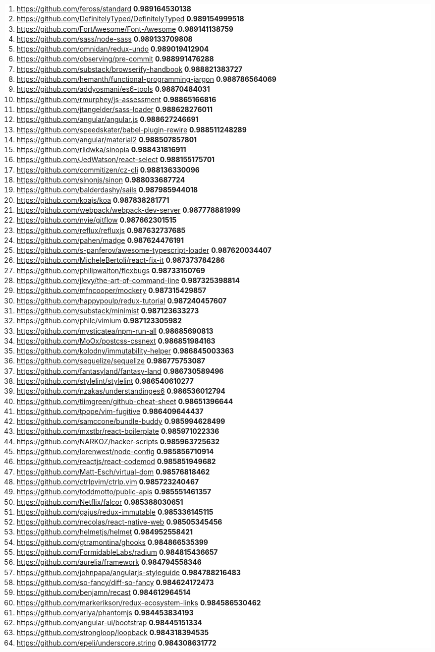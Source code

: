  1. https://github.com/feross/standard **0.989164530138**
 1. https://github.com/DefinitelyTyped/DefinitelyTyped **0.989154999518**
 1. https://github.com/FortAwesome/Font-Awesome **0.989141138759**
 1. https://github.com/sass/node-sass **0.989133709808**
 1. https://github.com/omnidan/redux-undo **0.989019412904**
 1. https://github.com/observing/pre-commit **0.988991476288**
 1. https://github.com/substack/browserify-handbook **0.988821383727**
 1. https://github.com/hemanth/functional-programming-jargon **0.988786564069**
 1. https://github.com/addyosmani/es6-tools **0.98870484031**
 1. https://github.com/rmurphey/js-assessment **0.98865166816**
 1. https://github.com/jtangelder/sass-loader **0.988628276011**
 1. https://github.com/angular/angular.js **0.988627246691**
 1. https://github.com/speedskater/babel-plugin-rewire **0.988511248289**
 1. https://github.com/angular/material2 **0.988507857801**
 1. https://github.com/rlidwka/sinopia **0.988431816911**
 1. https://github.com/JedWatson/react-select **0.988155175701**
 1. https://github.com/commitizen/cz-cli **0.988136330096**
 1. https://github.com/sinonjs/sinon **0.988033687724**
 1. https://github.com/balderdashy/sails **0.987985944018**
 1. https://github.com/koajs/koa **0.987838281771**
 1. https://github.com/webpack/webpack-dev-server **0.987778881999**
 1. https://github.com/nvie/gitflow **0.987662301515**
 1. https://github.com/reflux/refluxjs **0.987632737685**
 1. https://github.com/pahen/madge **0.987624476191**
 1. https://github.com/s-panferov/awesome-typescript-loader **0.987620034407**
 1. https://github.com/MicheleBertoli/react-fix-it **0.987373784286**
 1. https://github.com/philipwalton/flexbugs **0.98733150769**
 1. https://github.com/jlevy/the-art-of-command-line **0.987325398814**
 1. https://github.com/mfncooper/mockery **0.987315429857**
 1. https://github.com/happypoulp/redux-tutorial **0.987240457607**
 1. https://github.com/substack/minimist **0.987123633273**
 1. https://github.com/philc/vimium **0.987123305982**
 1. https://github.com/mysticatea/npm-run-all **0.98685690813**
 1. https://github.com/MoOx/postcss-cssnext **0.986851984163**
 1. https://github.com/kolodny/immutability-helper **0.986845003363**
 1. https://github.com/sequelize/sequelize **0.986775753087**
 1. https://github.com/fantasyland/fantasy-land **0.986730589496**
 1. https://github.com/stylelint/stylelint **0.986540610277**
 1. https://github.com/nzakas/understandinges6 **0.986536012794**
 1. https://github.com/tiimgreen/github-cheat-sheet **0.98651396644**
 1. https://github.com/tpope/vim-fugitive **0.986409644437**
 1. https://github.com/samccone/bundle-buddy **0.985994628499**
 1. https://github.com/mxstbr/react-boilerplate **0.985971022336**
 1. https://github.com/NARKOZ/hacker-scripts **0.985963725632**
 1. https://github.com/lorenwest/node-config **0.985856710914**
 1. https://github.com/reactjs/react-codemod **0.985851949682**
 1. https://github.com/Matt-Esch/virtual-dom **0.98576818462**
 1. https://github.com/ctrlpvim/ctrlp.vim **0.985723240467**
 1. https://github.com/toddmotto/public-apis **0.985551461357**
 1. https://github.com/Netflix/falcor **0.985388030651**
 1. https://github.com/gajus/redux-immutable **0.985336145115**
 1. https://github.com/necolas/react-native-web **0.98505345456**
 1. https://github.com/helmetjs/helmet **0.984952558421**
 1. https://github.com/gtramontina/ghooks **0.984866535399**
 1. https://github.com/FormidableLabs/radium **0.984815436657**
 1. https://github.com/aurelia/framework **0.984794558346**
 1. https://github.com/johnpapa/angularjs-styleguide **0.984788216483**
 1. https://github.com/so-fancy/diff-so-fancy **0.984624172473**
 1. https://github.com/benjamn/recast **0.984612964514**
 1. https://github.com/markerikson/redux-ecosystem-links **0.984586530462**
 1. https://github.com/ariya/phantomjs **0.984453834193**
 1. https://github.com/angular-ui/bootstrap **0.98445151334**
 1. https://github.com/strongloop/loopback **0.984318394535**
 1. https://github.com/epeli/underscore.string **0.984308631772**